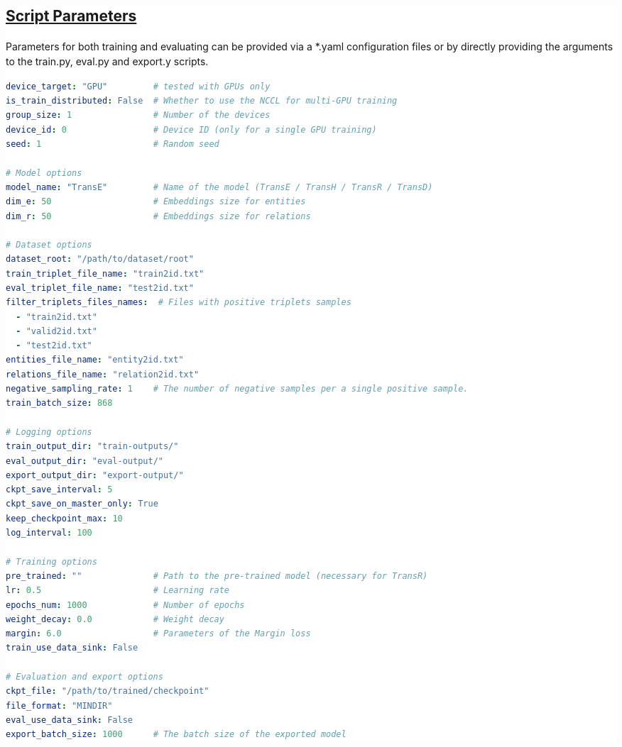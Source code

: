 ## [Script Parameters](#contents)

Parameters for both training and evaluating can be provided via a \*.yaml configuration files
or by directly providing the arguments to the train.py, eval.py and export.y scripts.

```yaml
device_target: "GPU"         # tested with GPUs only
is_train_distributed: False  # Whether to use the NCCL for multi-GPU training
group_size: 1                # Number of the devices
device_id: 0                 # Device ID (only for a single GPU training)
seed: 1                      # Random seed

# Model options
model_name: "TransE"         # Name of the model (TransE / TransH / TransR / TransD)
dim_e: 50                    # Embeddings size for entities
dim_r: 50                    # Embeddings size for relations

# Dataset options
dataset_root: "/path/to/dataset/root"
train_triplet_file_name: "train2id.txt"
eval_triplet_file_name: "test2id.txt"
filter_triplets_files_names:  # Files with positive triplets samples
  - "train2id.txt"
  - "valid2id.txt"
  - "test2id.txt"
entities_file_name: "entity2id.txt"
relations_file_name: "relation2id.txt"
negative_sampling_rate: 1    # The number of negative samples per a single positive sample.
train_batch_size: 868

# Logging options
train_output_dir: "train-outputs/"
eval_output_dir: "eval-output/"
export_output_dir: "export-output/"
ckpt_save_interval: 5
ckpt_save_on_master_only: True
keep_checkpoint_max: 10
log_interval: 100

# Training options
pre_trained: ""              # Path to the pre-trained model (necessary for TransR)
lr: 0.5                      # Learning rate
epochs_num: 1000             # Number of epochs
weight_decay: 0.0            # Weight decay
margin: 6.0                  # Parameters of the Margin loss
train_use_data_sink: False

# Evaluation and export options
ckpt_file: "/path/to/trained/checkpoint"
file_format: "MINDIR"
eval_use_data_sink: False
export_batch_size: 1000      # The batch size of the exported model
```
